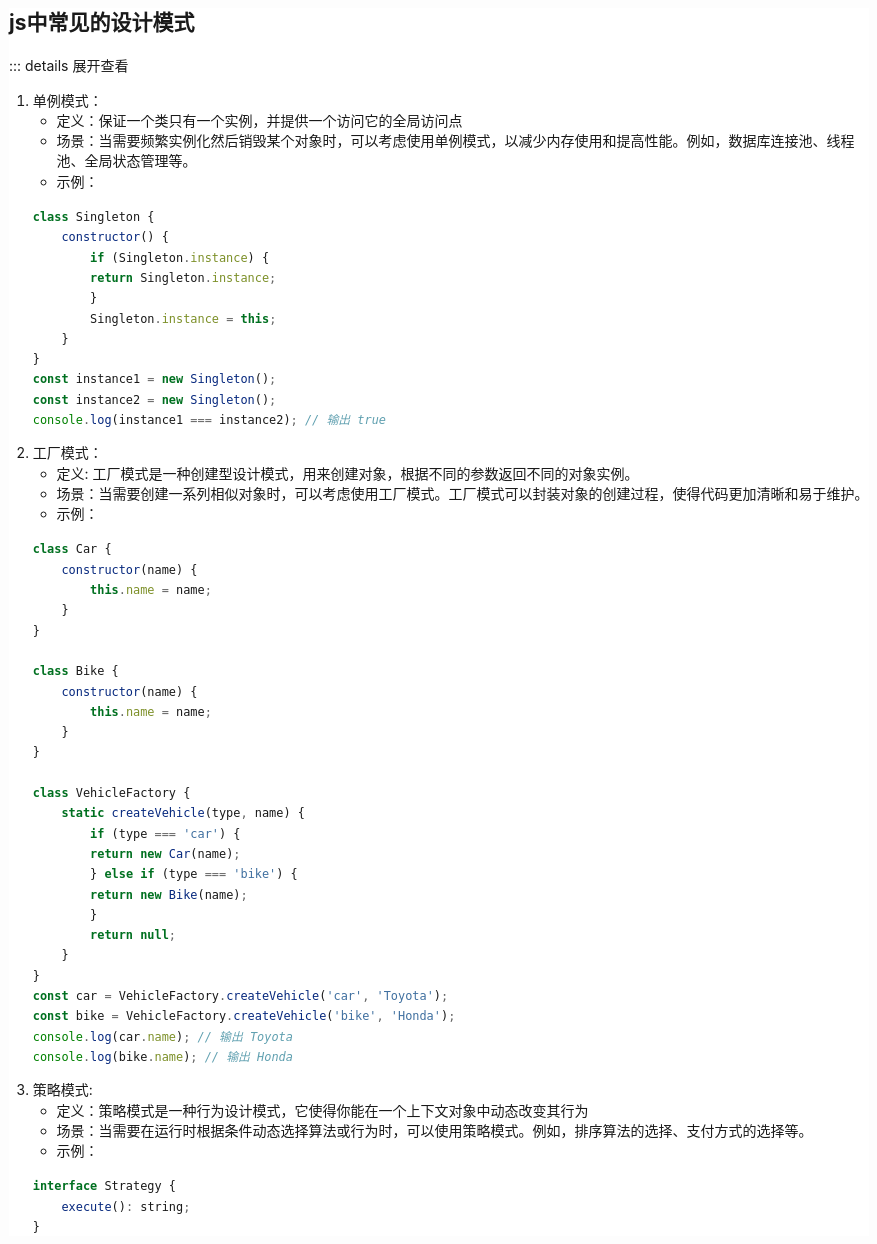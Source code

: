 ## js中常见的设计模式   <Badge type="warning" text="middle" />
::: details 展开查看 
1. 单例模式：
    - 定义：保证一个类只有一个实例，并提供一个访问它的全局访问点
    - 场景：当需要频繁实例化然后销毁某个对象时，可以考虑使用单例模式，以减少内存使用和提高性能。例如，数据库连接池、线程池、全局状态管理等。
    - 示例： 
    ```js
    class Singleton {
        constructor() {
            if (Singleton.instance) {
            return Singleton.instance;
            }
            Singleton.instance = this;
        }
    }
    const instance1 = new Singleton();
    const instance2 = new Singleton();
    console.log(instance1 === instance2); // 输出 true
    ``` 
2. 工厂模式： 
    - 定义: 工厂模式是一种创建型设计模式，用来创建对象，根据不同的参数返回不同的对象实例。
    - 场景：当需要创建一系列相似对象时，可以考虑使用工厂模式。工厂模式可以封装对象的创建过程，使得代码更加清晰和易于维护。
    - 示例： 
    ```js
    class Car {
        constructor(name) {
            this.name = name;
        }
    }

    class Bike {
        constructor(name) {
            this.name = name;
        }
    }

    class VehicleFactory {
        static createVehicle(type, name) {
            if (type === 'car') {
            return new Car(name);
            } else if (type === 'bike') {
            return new Bike(name);
            }
            return null;
        }
    }
    const car = VehicleFactory.createVehicle('car', 'Toyota');
    const bike = VehicleFactory.createVehicle('bike', 'Honda');
    console.log(car.name); // 输出 Toyota
    console.log(bike.name); // 输出 Honda
    ``` 
3. 策略模式:
    - 定义：策略模式是一种行为设计模式，它使得你能在一个上下文对象中动态改变其行为
    - 场景：当需要在运行时根据条件动态选择算法或行为时，可以使用策略模式。例如，排序算法的选择、支付方式的选择等。
    - 示例： 
    ```js
    interface Strategy {
        execute(): string;
    }
